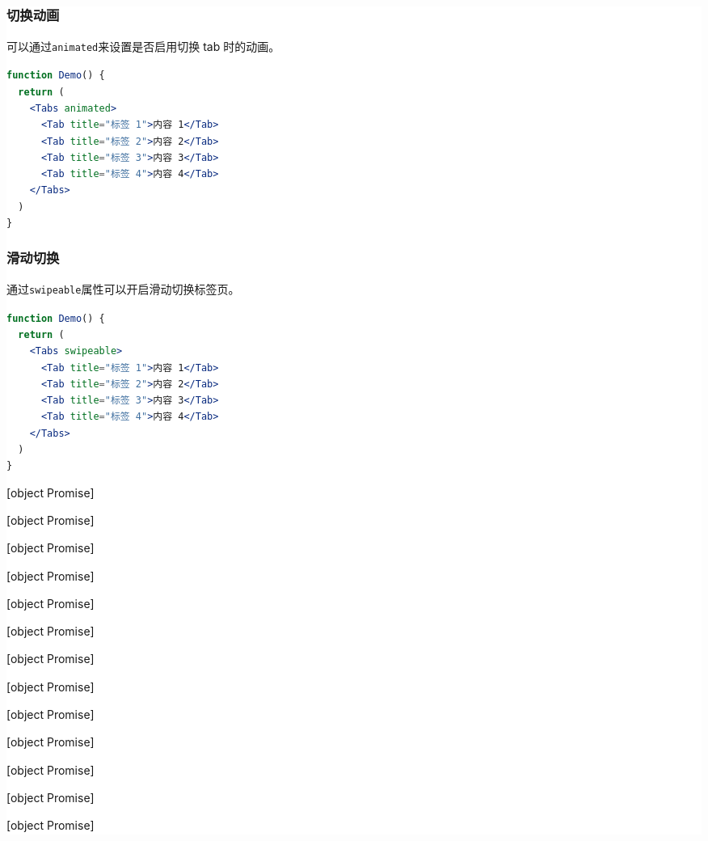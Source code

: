 ### 切换动画

可以通过`animated`来设置是否启用切换 tab 时的动画。

```jsx
function Demo() {
  return (
    <Tabs animated>
      <Tab title="标签 1">内容 1</Tab>
      <Tab title="标签 2">内容 2</Tab>
      <Tab title="标签 3">内容 3</Tab>
      <Tab title="标签 4">内容 4</Tab>
    </Tabs>
  )
}
```

### 滑动切换

通过`swipeable`属性可以开启滑动切换标签页。

```jsx
function Demo() {
  return (
    <Tabs swipeable>
      <Tab title="标签 1">内容 1</Tab>
      <Tab title="标签 2">内容 2</Tab>
      <Tab title="标签 3">内容 3</Tab>
      <Tab title="标签 4">内容 4</Tab>
    </Tabs>
  )
}
```

[object Promise]

[object Promise]

[object Promise]

[object Promise]

[object Promise]

[object Promise]

[object Promise]

[object Promise]

[object Promise]

[object Promise]

[object Promise]

[object Promise]

[object Promise]
